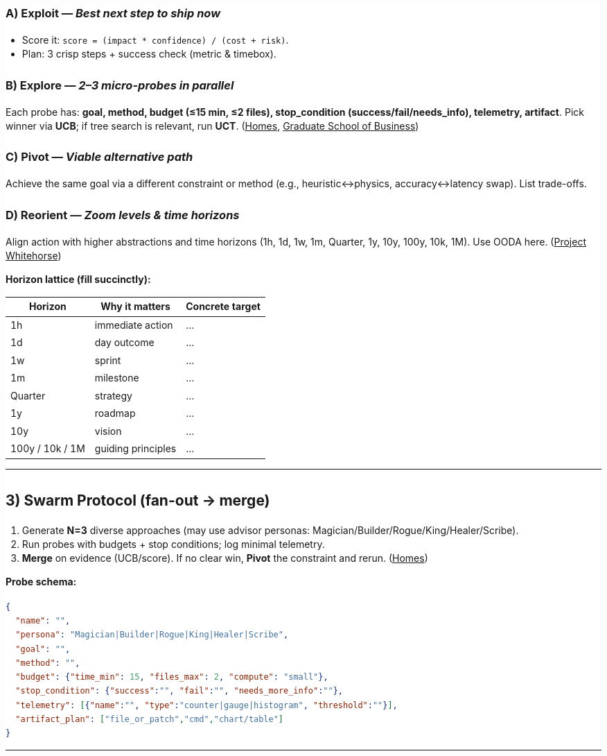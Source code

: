 ### A) Exploit — *Best next step to ship now*

* Score it: `score = (impact * confidence) / (cost + risk)`.
* Plan: 3 crisp steps + success check (metric & timebox).

### B) Explore — *2–3 micro-probes in parallel*

Each probe has: **goal, method, budget (≤15 min, ≤2 files), stop\_condition (success/fail/needs\_info), telemetry, artifact**.
Pick winner via **UCB**; if tree search is relevant, run **UCT**. ([Homes][1], [Graduate School of Business][2])

### C) Pivot — *Viable alternative path*

Achieve the same goal via a different constraint or method (e.g., heuristic↔physics, accuracy↔latency swap). List trade-offs.

### D) Reorient — *Zoom levels & time horizons*

Align action with higher abstractions and time horizons (1h, 1d, 1w, 1m, Quarter, 1y, 10y, 100y, 10k, 1M). Use OODA here. ([Project Whitehorse][3])

**Horizon lattice (fill succinctly):**

| Horizon         | Why it matters     | Concrete target |
| --------------- | ------------------ | --------------- |
| 1h              | immediate action   | …               |
| 1d              | day outcome        | …               |
| 1w              | sprint             | …               |
| 1m              | milestone          | …               |
| Quarter         | strategy           | …               |
| 1y              | roadmap            | …               |
| 10y             | vision             | …               |
| 100y / 10k / 1M | guiding principles | …               |

---

## 3) Swarm Protocol (fan-out → merge)

1. Generate **N=3** diverse approaches (may use advisor personas: Magician/Builder/Rogue/King/Healer/Scribe).
2. Run probes with budgets + stop conditions; log minimal telemetry.
3. **Merge** on evidence (UCB/score). If no clear win, **Pivot** the constraint and rerun. ([Homes][1])

**Probe schema:**

```json
{
  "name": "",
  "persona": "Magician|Builder|Rogue|King|Healer|Scribe",
  "goal": "",
  "method": "",
  "budget": {"time_min": 15, "files_max": 2, "compute": "small"},
  "stop_condition": {"success":"", "fail":"", "needs_more_info":""},
  "telemetry": [{"name":"", "type":"counter|gauge|histogram", "threshold":""}],
  "artifact_plan": ["file_or_patch","cmd","chart/table"]
}
```

---

[1]: https://homes.di.unimi.it/~cesabian/Pubblicazioni/ml-02.pdf?utm_source=chatgpt.com "Finite-time Analysis of the Multiarmed Bandit Problem*"
[2]: https://ggp.stanford.edu/readings/uct.pdf?utm_source=chatgpt.com "Bandit based Monte-Carlo Planning"
[3]: https://www.projectwhitehorse.com/pdfs/boyd/patterns%20of%20conflict.pdf?utm_source=chatgpt.com "Patterns of Conflict"